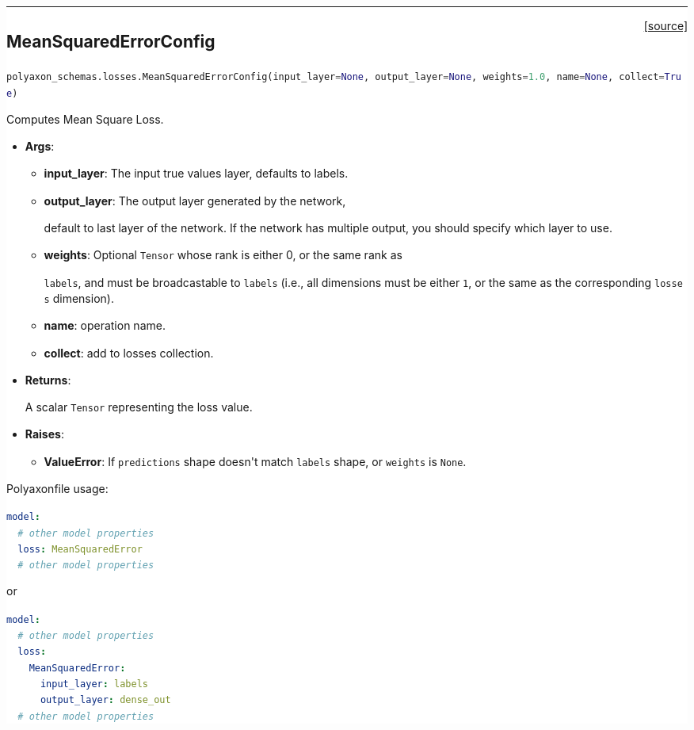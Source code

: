 
----

<span style="float:right;">[[source]](https://github.com/polyaxon/polyaxon/blob/master/polyaxon_schemas/losses.py#L105)</span>
## MeanSquaredErrorConfig

```python
polyaxon_schemas.losses.MeanSquaredErrorConfig(input_layer=None, output_layer=None, weights=1.0, name=None, collect=True)
```

Computes Mean Square Loss.

- __Args__:

	- __input_layer__: The input true values layer, defaults to labels.

	- __output_layer__: The output layer generated by the network,

		default to last layer of the network.
		If the network has multiple output, you should specify which layer to use.
	- __weights__: Optional `Tensor` whose rank is either 0, or the same rank as

		`labels`, and must be broadcastable to `labels` (i.e., all dimensions must
		be either `1`, or the same as the corresponding `losses` dimension).
	- __name__: operation name.

	- __collect__: add to losses collection.


- __Returns__:

	A scalar `Tensor` representing the loss value.

- __Raises__:

	- __ValueError__: If `predictions` shape doesn't match `labels` shape, or `weights` is `None`.


Polyaxonfile usage:

```yaml
model:
  # other model properties
  loss: MeanSquaredError
  # other model properties
```

or

```yaml
model:
  # other model properties
  loss:
	MeanSquaredError:
	  input_layer: labels
	  output_layer: dense_out
  # other model properties
```
